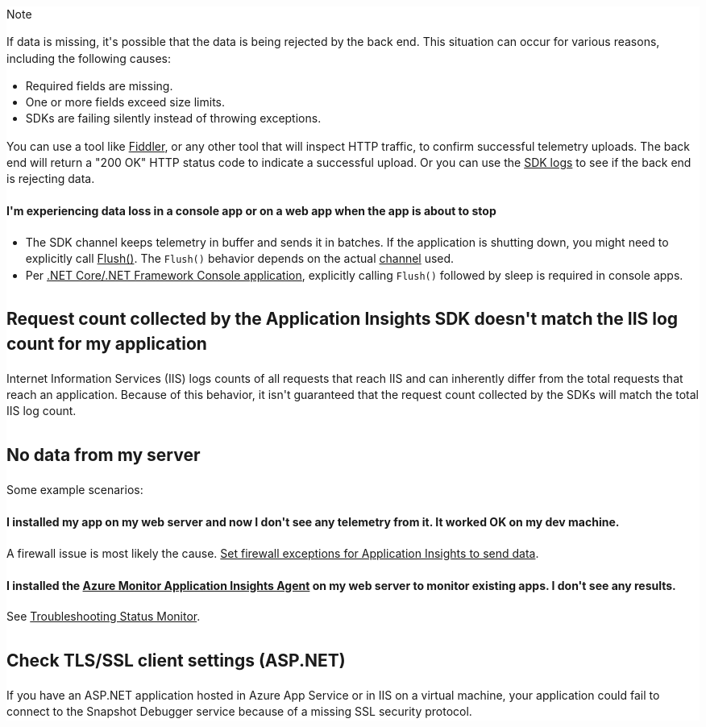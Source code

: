 >[!Note]
>If data is missing, it's possible that the data is being rejected by the back end. This situation can occur for various reasons, including the following causes:
>
>* Required fields are missing.
>* One or more fields exceed size limits.
>* SDKs are failing silently instead of throwing exceptions.
>
>You can use a tool like [Fiddler](https://www.telerik.com/fiddler/fiddler-classic), or any other tool that will inspect HTTP traffic, to confirm successful telemetry uploads. The back end will return a "200 OK" HTTP status code to indicate a successful upload. Or you can use the [SDK logs](#troubleshoot-logs) to see if the back end is rejecting data.

#### I'm experiencing data loss in a console app or on a web app when the app is about to stop

* The SDK channel keeps telemetry in buffer and sends it in batches. If the application is shutting down, you might need to explicitly call [Flush()](/azure/azure-monitor/app/api-custom-events-metrics#flushing-data). The `Flush()` behavior depends on the actual [channel](/azure/azure-monitor/app/telemetry-channels#built-in-telemetry-channels) used.
* Per [.NET Core/.NET Framework Console application](/azure/azure-monitor/app/worker-service#net-corenet-framework-console-application), explicitly calling `Flush()` followed by sleep is required in console apps.

## Request count collected by the Application Insights SDK doesn't match the IIS log count for my application

Internet Information Services (IIS) logs counts of all requests that reach IIS and can inherently differ from the total requests that reach an application. Because of this behavior, it isn't guaranteed that the request count collected by the SDKs will match the total IIS log count.

## No data from my server

Some example scenarios:

#### I installed my app on my web server and now I don't see any telemetry from it. It worked OK on my dev machine.

A firewall issue is most likely the cause. [Set firewall exceptions for Application Insights to send data](/azure/azure-monitor/app/ip-addresses).

#### I installed the [Azure Monitor Application Insights Agent](/azure/azure-monitor/app/status-monitor-v2-overview) on my web server to monitor existing apps. I don't see any results.

See [Troubleshooting Status Monitor](/azure/azure-monitor/app/status-monitor-v2-troubleshoot).

## Check TLS/SSL client settings (ASP.NET)

If you have an ASP.NET application hosted in Azure App Service or in IIS on a virtual machine, your application could fail to connect to the Snapshot Debugger service because of a missing SSL security protocol.
